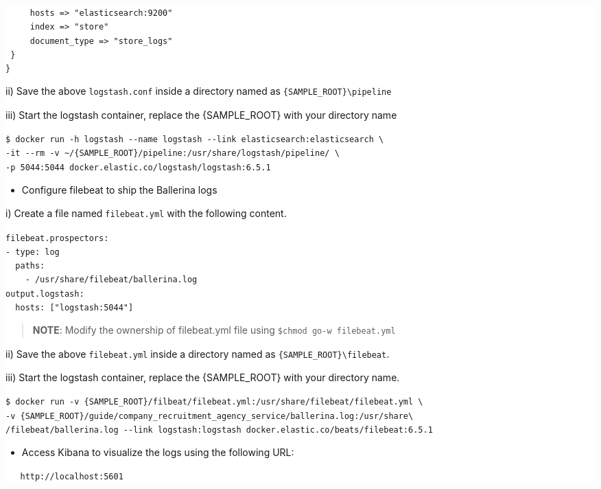 ```
     hosts => "elasticsearch:9200"  
     index => "store"  
     document_type => "store_logs"  
 }  
}  
```

ii) Save the above `logstash.conf` inside a directory named as `{SAMPLE_ROOT}\pipeline`
     
iii) Start the logstash container, replace the {SAMPLE_ROOT} with your directory name
     
```
$ docker run -h logstash --name logstash --link elasticsearch:elasticsearch \
-it --rm -v ~/{SAMPLE_ROOT}/pipeline:/usr/share/logstash/pipeline/ \
-p 5044:5044 docker.elastic.co/logstash/logstash:6.5.1
```
  
 - Configure filebeat to ship the Ballerina logs
    
i) Create a file named `filebeat.yml` with the following content.

```
filebeat.prospectors:
- type: log
  paths:
    - /usr/share/filebeat/ballerina.log
output.logstash:
  hosts: ["logstash:5044"]  
```

> **NOTE**: Modify the ownership of filebeat.yml file using `$chmod go-w filebeat.yml` 

ii) Save the above `filebeat.yml` inside a directory named as `{SAMPLE_ROOT}\filebeat`.
        
iii) Start the logstash container, replace the {SAMPLE_ROOT} with your directory name.
     
```
$ docker run -v {SAMPLE_ROOT}/filbeat/filebeat.yml:/usr/share/filebeat/filebeat.yml \
-v {SAMPLE_ROOT}/guide/company_recruitment_agency_service/ballerina.log:/usr/share\
/filebeat/ballerina.log --link logstash:logstash docker.elastic.co/beats/filebeat:6.5.1
```
 
 - Access Kibana to visualize the logs using the following URL:
 
```
   http://localhost:5601 
```
  
 
